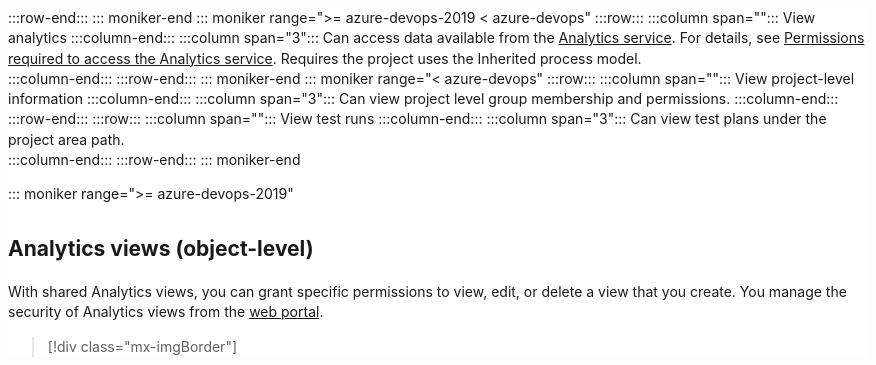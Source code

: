 :::row-end:::
::: moniker-end
::: moniker range=">= azure-devops-2019 < azure-devops"
:::row:::
   :::column span="":::
  <a id="view-analytics-permission" />View analytics
   :::column-end:::
   :::column span="3":::
  Can access data available from the [Analytics service](../../report/powerbi/what-is-analytics.md). For details, see [Permissions required to access the Analytics service](../../report/powerbi/analytics-security.md). Requires the project uses the Inherited process model.  
   :::column-end:::
:::row-end:::
::: moniker-end
::: moniker range="< azure-devops"
:::row:::
   :::column span="":::
  <a id="view-team-project-level-information-permission" />View project-level information
   :::column-end:::
   :::column span="3":::
  Can view project level group membership and permissions.
   :::column-end:::
:::row-end:::
:::row:::
   :::column span="":::
  <a id="view-test-runs-permission">View test runs
   :::column-end:::
   :::column span="3":::
  Can view test plans under the project area path.  
   :::column-end:::
:::row-end:::
::: moniker-end

 

::: moniker range=">= azure-devops-2019"

   <a name="analytics-views-permissions"></a>

## Analytics views (object-level)  

   With shared Analytics views, you can grant specific permissions to view, edit, or delete a view that you create.  You manage the security of Analytics views from the [web portal](../../report/powerbi/analytics-security.md).  

> [!div class="mx-imgBorder"]